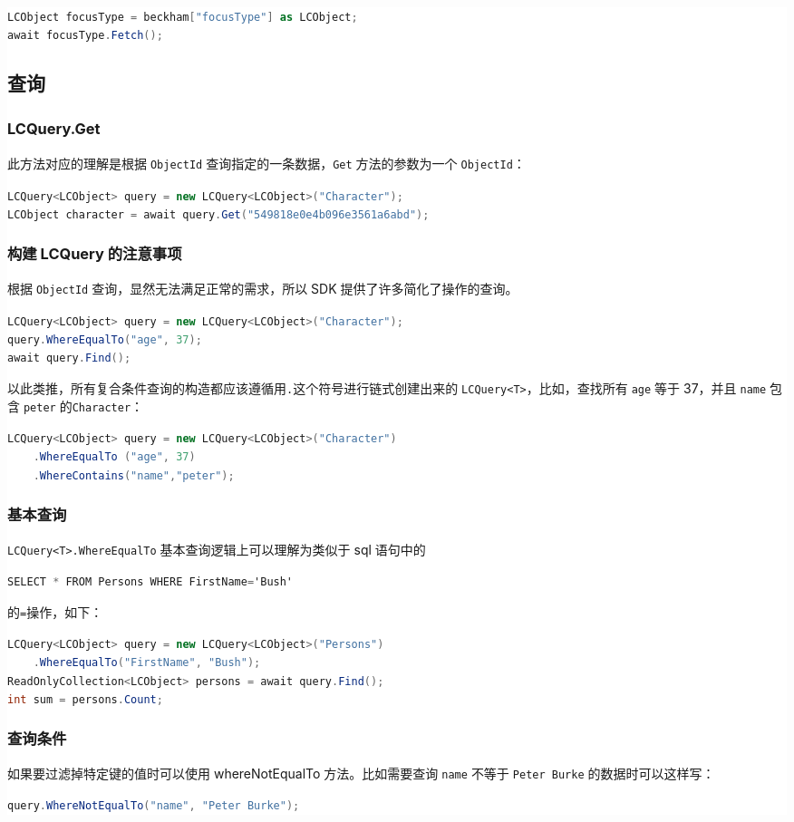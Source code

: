 ```cs
LCObject focusType = beckham["focusType"] as LCObject;
await focusType.Fetch();
```

## 查询

### LCQuery.Get

此方法对应的理解是根据 `ObjectId` 查询指定的一条数据，`Get` 方法的参数为一个 `ObjectId`：

```cs
LCQuery<LCObject> query = new LCQuery<LCObject>("Character");
LCObject character = await query.Get("549818e0e4b096e3561a6abd");
```

### 构建 LCQuery 的注意事项

根据 `ObjectId` 查询，显然无法满足正常的需求，所以 SDK 提供了许多简化了操作的查询。

```cs
LCQuery<LCObject> query = new LCQuery<LCObject>("Character");
query.WhereEqualTo("age", 37);
await query.Find();
```

以此类推，所有复合条件查询的构造都应该遵循用`.`这个符号进行链式创建出来的 `LCQuery<T>`，比如，查找所有 `age` 等于 37，并且 `name` 包含 `peter` 的`Character`：

```cs
LCQuery<LCObject> query = new LCQuery<LCObject>("Character")
    .WhereEqualTo ("age", 37)
    .WhereContains("name","peter");
```

### 基本查询

`LCQuery<T>.WhereEqualTo` 基本查询逻辑上可以理解为类似于 sql 语句中的

```cs
SELECT * FROM Persons WHERE FirstName='Bush'
```

的`=`操作，如下：

```cs
LCQuery<LCObject> query = new LCQuery<LCObject>("Persons")
    .WhereEqualTo("FirstName", "Bush");
ReadOnlyCollection<LCObject> persons = await query.Find();
int sum = persons.Count;
```

### 查询条件

如果要过滤掉特定键的值时可以使用 whereNotEqualTo 方法。比如需要查询 `name` 不等于 `Peter Burke` 的数据时可以这样写：

```cs
query.WhereNotEqualTo("name", "Peter Burke");
```
